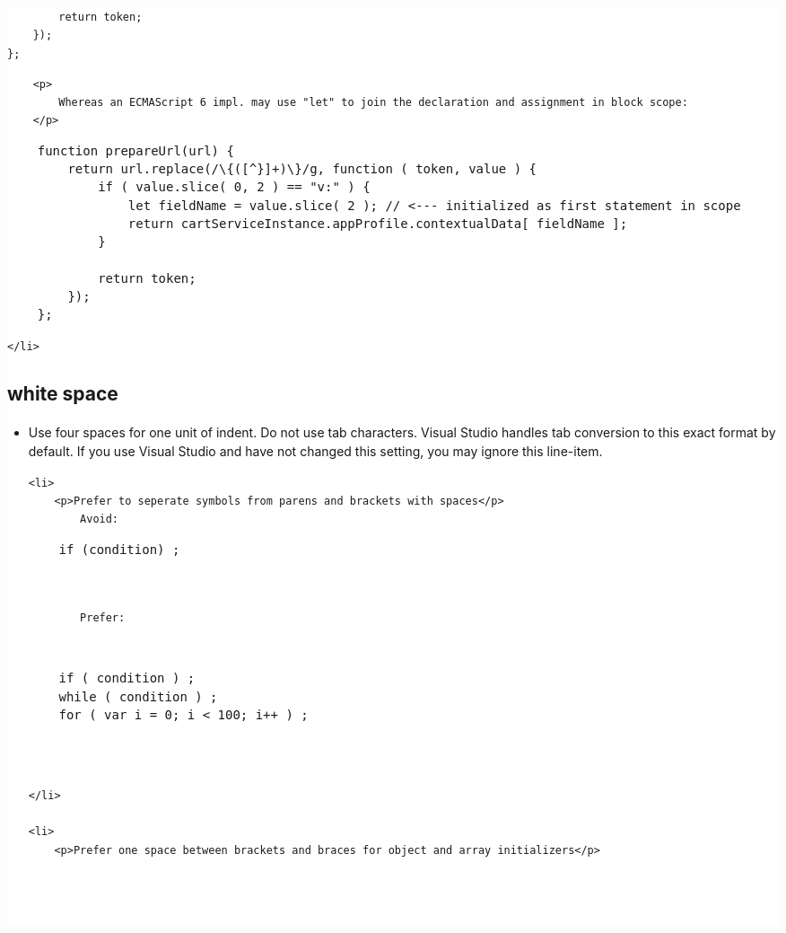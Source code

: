 			return token;
		});
	};
</pre>

		<p>
			Whereas an ECMAScript 6 impl. may use "let" to join the declaration and assignment in block scope:
		</p>

<pre>
	function prepareUrl(url) {
		return url.replace(/\{([^}]+)\}/g, function ( token, value ) {
			if ( value.slice( 0, 2 ) == "v:" ) {
				let fieldName = value.slice( 2 ); // <--- initialized as first statement in scope
				return cartServiceInstance.appProfile.contextualData[ fieldName ];
			}

			return token;
		});
	};
</pre>
	</li>
</ul>


<h2>white space</h2>

<ul>
	<li>
		<p>
			Use four spaces for one unit of indent. Do not use tab characters. Visual Studio handles tab conversion to this exact format by default. If you use Visual Studio and have not changed this setting, you may ignore this line-item.
		</p>
	</li>

	<li>
		<p>Prefer to seperate symbols from parens and brackets with spaces</p>
			Avoid:
<pre>
	if (condition) ;
	<while (condition) ;
	<for (var i = 0; i < 100; i++) ;
</pre>
			
			Prefer:
<pre>
	if ( condition ) ;
	while ( condition ) ;
	for ( var i = 0; i < 100; i++ ) ;
</pre>
	</li>

	<li>
		<p>Prefer one space between brackets and braces for object and array initializers</p>
